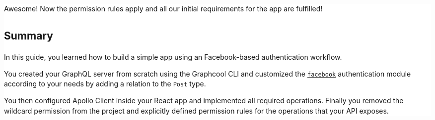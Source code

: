 </Instruction>
 
Awesome! Now the permission rules apply and all our initial requirements for the app are fulfilled!

## Summary

In this guide, you learned how to build a simple app using an Facebook-based authentication workflow.

You created your GraphQL server from scratch using the Graphcool CLI and customized the [`facebook`](https://github.com/graphcool/modules/tree/master/authentication/facebook) authentication module according to your needs by adding a relation to the `Post` type.

You then configured Apollo Client inside your React app and implemented all required operations. Finally you removed the wildcard permission from the project and explicitly defined permission rules for the operations that your API exposes.



